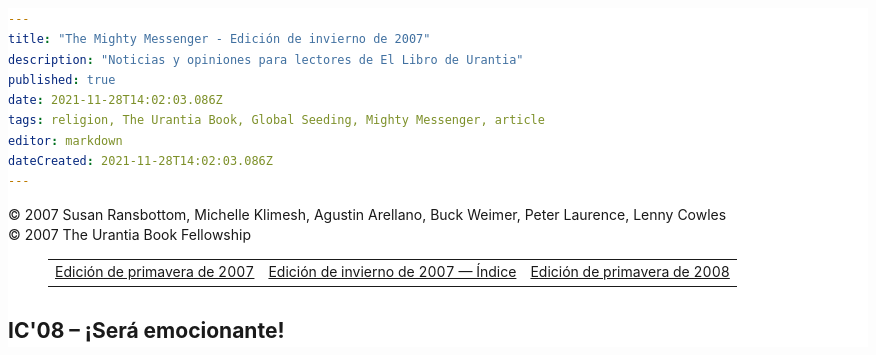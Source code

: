 ```yaml
---
title: "The Mighty Messenger - Edición de invierno de 2007"
description: "Noticias y opiniones para lectores de El Libro de Urantia"
published: true
date: 2021-11-28T14:02:03.086Z
tags: religion, The Urantia Book, Global Seeding, Mighty Messenger, article
editor: markdown
dateCreated: 2021-11-28T14:02:03.086Z
---
```


<p class="v-card v-sheet theme--light grey lighten-3 px-2">© 2007 Susan Ransbottom, Michelle Klimesh, Agustin Arellano, Buck Weimer, Peter Laurence, Lenny Cowles<br>© 2007 The Urantia Book Fellowship</p>
<figure class="table chapter-navigator">
  <table>
    <tbody>
      <tr>
        <td>
        <a href="/es/article/The_Mighty_Messenger/The_Mighty_Messenger_2007_Spring">
          <span class="mdi mdi-arrow-left-drop-circle"></span><span class="pl-2">Edición de primavera de 2007</span>
        </a>
        </td>
        <td>
        <a href="/es/index/articles_mighty_messenger#edición-de-invierno-de-2007">
          <span class="mdi mdi-book-open-variant"></span><span class="pl-2">Edición de invierno de 2007 — Índice</span>
        </a>
        </td>
        <td>
        <a href="/es/article/The_Mighty_Messenger/The_Mighty_Messenger_2008_Spring">
          <span class="pr-2">Edición de primavera de 2008</span><span class="mdi mdi-arrow-right-drop-circle"></span>
        </a>
        </td>
      </tr>
    </tbody>
  </table>
</figure>


## IC'08 – ¡Será emocionante!

<figure id="Figure_1" class="image urantiapedia imagen-estilo-alineación-derecha">